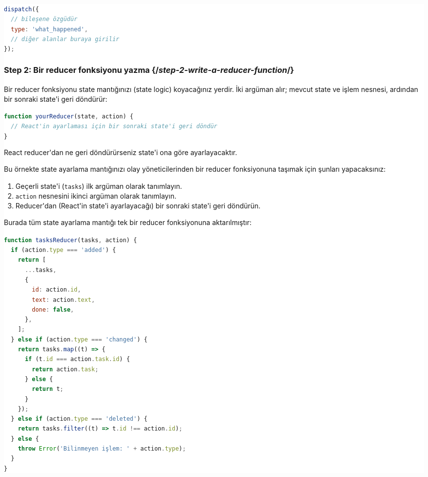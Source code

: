 ```js
dispatch({
  // bileşene özgüdür
  type: 'what_happened',
  // diğer alanlar buraya girilir
});
```

</Note>

### Step 2: Bir reducer fonksiyonu yazma {/*step-2-write-a-reducer-function*/}

Bir reducer fonksiyonu state mantığınızı (state logic) koyacağınız yerdir. İki argüman alır; mevcut state ve işlem nesnesi, ardından bir sonraki state'i geri döndürür:

```js
function yourReducer(state, action) {
  // React'in ayarlaması için bir sonraki state'i geri döndür
}
```
React reducer'dan ne geri döndürürseniz state'i ona göre ayarlayacaktır.

Bu örnekte state ayarlama mantığınızı olay yöneticilerinden bir reducer fonksiyonuna taşımak için şunları yapacaksınız:

1. Geçerli state'i (`tasks`) ilk argüman olarak tanımlayın.
2. `action` nesnesini ikinci argüman olarak tanımlayın.
3. Reducer'dan (React'in state'i ayarlayacağı) bir sonraki state'i geri döndürün.

Burada tüm state ayarlama mantığı tek bir reducer fonksiyonuna aktarılmıştır:

```js
function tasksReducer(tasks, action) {
  if (action.type === 'added') {
    return [
      ...tasks,
      {
        id: action.id,
        text: action.text,
        done: false,
      },
    ];
  } else if (action.type === 'changed') {
    return tasks.map((t) => {
      if (t.id === action.task.id) {
        return action.task;
      } else {
        return t;
      }
    });
  } else if (action.type === 'deleted') {
    return tasks.filter((t) => t.id !== action.id);
  } else {
    throw Error('Bilinmeyen işlem: ' + action.type);
  }
}
```
